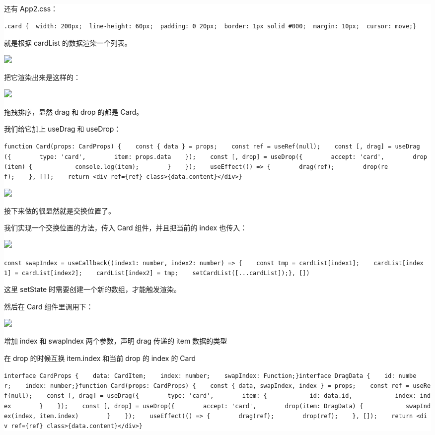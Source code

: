 还有 App2.css：

```
.card {  width: 200px;  line-height: 60px;  padding: 0 20px;  border: 1px solid #000;  margin: 10px;  cursor: move;}
```

就是根据 cardList 的数据渲染一个列表。

![](https://mmbiz.qpic.cn/sz_mmbiz_png/YprkEU0TtGiaFL5ls08qjybtQAjqQibQEZ9cJVIMhXD38EWUSrG5YcMPPOWpVUKibfNHr2On8iaZ53RlRUhjV55nDA/640?wx_fmt=png)

把它渲染出来是这样的：

![](https://mmbiz.qpic.cn/sz_mmbiz_png/YprkEU0TtGiaFL5ls08qjybtQAjqQibQEZDxsUVS8skA6l6YQvcFsGiav2iaB7qveP5ydnZd6iaXJ5RzEhrb3OzyBoQ/640?wx_fmt=png)

拖拽排序，显然 drag 和 drop 的都是 Card。

我们给它加上 useDrag 和 useDrop：

```
function Card(props: CardProps) {    const { data } = props;    const ref = useRef(null);    const [, drag] = useDrag({        type: 'card',        item: props.data    });    const [, drop] = useDrop({        accept: 'card',        drop(item) {            console.log(item);        }    });    useEffect(() => {        drag(ref);        drop(ref);    }, []);    return <div ref={ref} class>{data.content}</div>}
```

![](https://mmbiz.qpic.cn/sz_mmbiz_gif/YprkEU0TtGiaFL5ls08qjybtQAjqQibQEZibOYzcvZ3esbJ87srL9og8cvjuDia1R9qj7gNB1YMMTVsU1591GCFjlA/640?wx_fmt=gif)

接下来做的很显然就是交换位置了。

我们实现一个交换位置的方法，传入 Card 组件，并且把当前的 index 也传入：

![](https://mmbiz.qpic.cn/sz_mmbiz_png/YprkEU0TtGiaFL5ls08qjybtQAjqQibQEZD6K4mzQs5LWfjXC9Ug2EuBukCF5n0X7YmzlphKyQc6S2sqs9HWbpNA/640?wx_fmt=png)

```
const swapIndex = useCallback((index1: number, index2: number) => {    const tmp = cardList[index1];    cardList[index1] = cardList[index2];    cardList[index2] = tmp;    setCardList([...cardList]);}, [])
```

这里 setState 时需要创建一个新的数组，才能触发渲染。

然后在 Card 组件里调用下：

![](https://mmbiz.qpic.cn/sz_mmbiz_png/YprkEU0TtGiaFL5ls08qjybtQAjqQibQEZNDYvFgcsXfV1ibxqOQIAmlOuEyhZOKh8L1xcBHDLAU56FFG6ZrqLJOA/640?wx_fmt=png)

增加 index 和 swapIndex 两个参数，声明 drag 传递的 item 数据的类型

在 drop 的时候互换 item.index 和当前 drop 的 index 的 Card

```
interface CardProps {    data: CardItem;    index: number;    swapIndex: Function;}interface DragData {    id: number;    index: number;}function Card(props: CardProps) {    const { data, swapIndex, index } = props;    const ref = useRef(null);    const [, drag] = useDrag({        type: 'card',        item: {            id: data.id,            index: index        }    });    const [, drop] = useDrop({        accept: 'card',        drop(item: DragData) {            swapIndex(index, item.index)        }    });    useEffect(() => {        drag(ref);        drop(ref);    }, []);    return <div ref={ref} class>{data.content}</div>}
```
